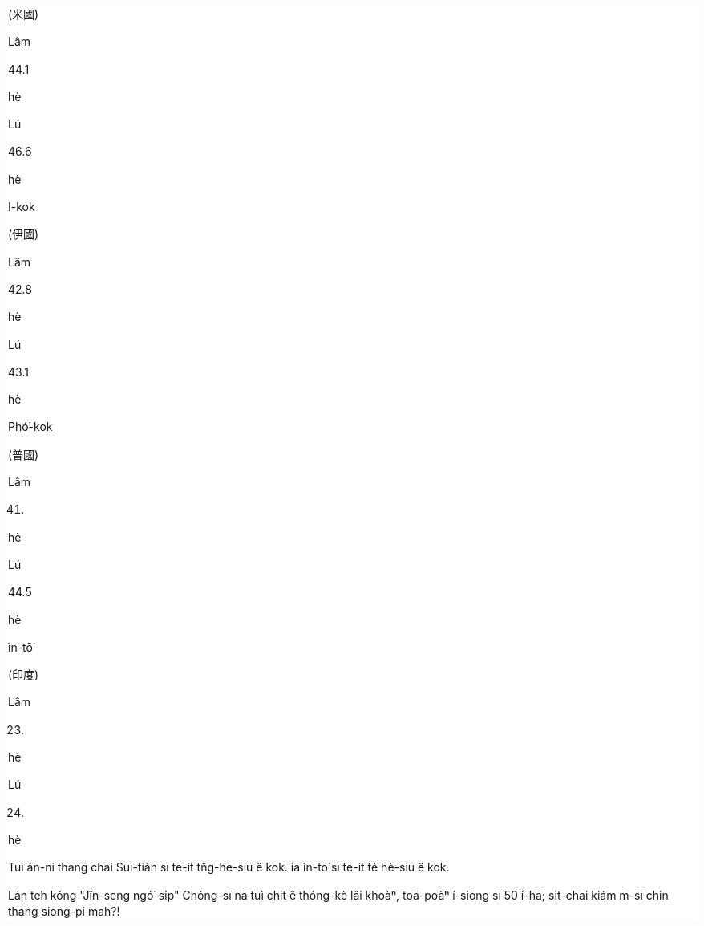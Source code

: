 (米國)

Lâm

44.1

hè

Lú

46.6

hè

I-kok

(伊國)

Lâm

42.8

hè

Lú

43.1

hè

Phó͘-kok

(普國)

Lâm

41.

hè

Lú

44.5

hè

ìn-tō͘

(印度)

Lâm

23.

hè

Lú

24.

hè

Tuì án-ni thang chai Suī-tián sī tē-it tn̂g-hè-siū ê kok. iā ìn-tō͘ sī tē-it té hè-siū ê kok.

Lán teh kóng "Jîn-seng ngó͘-si̍p" Chóng-sī nā tuì chit ê thóng-kè lâi khoàⁿ, toā-poàⁿ í-siōng sī 50 í-hā; si̍t-chāi kiám m̄-sī chin thang siong-pi mah?!
